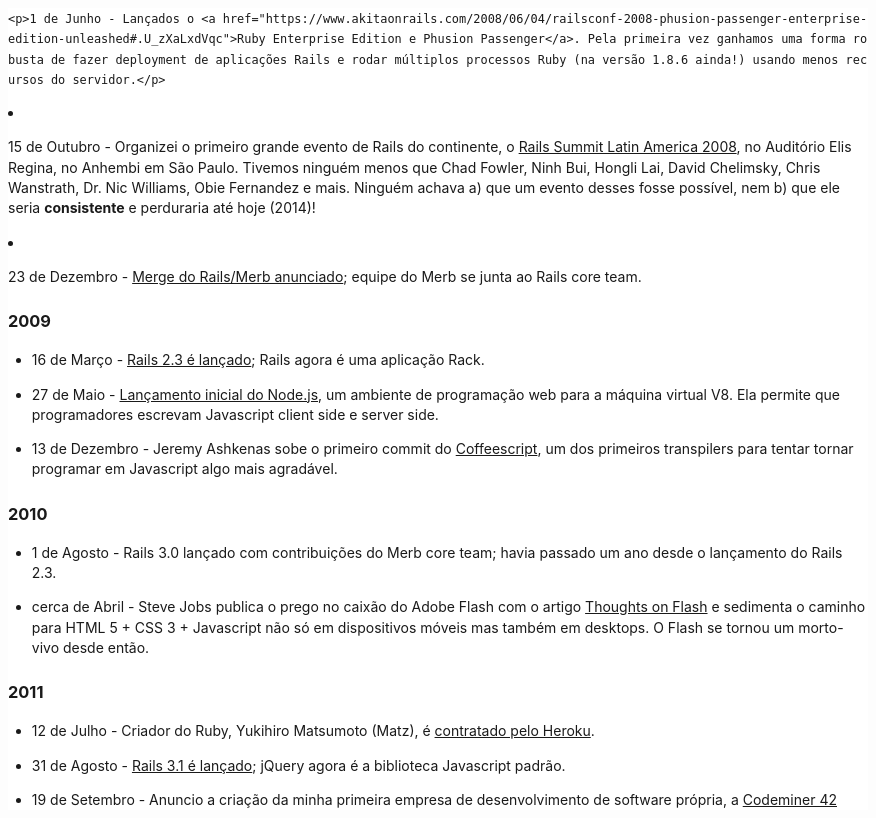     <p>1 de Junho - Lançados o <a href="https://www.akitaonrails.com/2008/06/04/railsconf-2008-phusion-passenger-enterprise-edition-unleashed#.U_zXaLxdVqc">Ruby Enterprise Edition e Phusion Passenger</a>. Pela primeira vez ganhamos uma forma robusta de fazer deployment de aplicações Rails e rodar múltiplos processos Ruby (na versão 1.8.6 ainda!) usando menos recursos do servidor.</p>
  </li>
  <li>
    <p>15 de Outubro - Organizei o primeiro grande evento de Rails do continente, o <a href="https://www.akitaonrails.com/2008/07/04/est-chegando-a-hora-rails-summit-brazil-2008">Rails Summit Latin America 2008</a>, no Auditório Elis Regina, no Anhembi em São Paulo. Tivemos ninguém menos que Chad Fowler, Ninh Bui, Hongli Lai, David Chelimsky, Chris Wanstrath, Dr. Nic Williams, Obie Fernandez e mais. Ninguém achava a) que um evento desses fosse possível, nem b) que ele seria <strong>consistente</strong> e perduraria até hoje (2014)!</p>
  </li>
  <li>
    <p>23 de Dezembro - <a href="https://weblog.rubyonrails.org/2008/12/23/merb-gets-merged-into-rails-3/">Merge do Rails/Merb anunciado</a>; equipe do Merb se junta ao Rails core team.</p>
  </li>
</ul>
<h3>2009</h3>
<ul>
  <li>
    <p>16 de Março - <a href="https://weblog.rubyonrails.org/2009/3/16/rails-2-3-templates-engines-rack-metal-much-more/">Rails 2.3 é lançado</a>; Rails agora é uma aplicação Rack.</p>
  </li>
  <li>
    <p>27 de Maio - <a href="https://en.wikipedia.org/wiki/Node.js">Lançamento inicial do Node.js</a>, um ambiente de programação web para a máquina virtual V8. Ela permite que programadores escrevam Javascript client side e server side.</p>
  </li>
  <li>
    <p>13 de Dezembro - Jeremy Ashkenas sobe o primeiro commit do <a href="https://www.akitaonrails.com/2010/03/27/brincando-com-coffee-script#.U_zYx7xdVqc">Coffeescript</a>, um dos primeiros transpilers para tentar tornar programar em Javascript algo mais agradável.</p>
  </li>
</ul>
<h3>2010</h3>
<ul>
  <li>
    <p>1 de Agosto - Rails 3.0 lançado com contribuições do Merb core team; havia passado um ano desde o lançamento do Rails 2.3.</p>
  </li>
  <li>
    <p>cerca de Abril - Steve Jobs publica o prego no caixão do Adobe Flash com o artigo <a href="https://www.apple.com/hotnews/thoughts-on-flash/">Thoughts on Flash</a> e sedimenta o caminho para HTML 5 + CSS 3 + Javascript não só em dispositivos móveis mas também em desktops. O Flash se tornou um morto-vivo desde então.</p>
  </li>
</ul>
<h3>2011</h3>
<ul>
  <li>
    <p>12 de Julho - Criador do Ruby, Yukihiro Matsumoto (Matz), é <a href="https://blog.heroku.com/archives/2011/7/12/matz_joins_heroku">contratado pelo Heroku</a>.</p>
  </li>
  <li>
    <p>31 de Agosto - <a href="https://weblog.rubyonrails.org/2011/8/31/rails-3-1-0-has-been-released/">Rails 3.1 é lançado</a>; jQuery agora é a biblioteca Javascript padrão.</p>
  </li>
  <li>
    <p>19 de Setembro - Anuncio a criação da minha primeira empresa de desenvolvimento de software própria, a <a href="https://www.akitaonrails.com/2011/09/19/off-topic-minha-carreira-fase-5-codeminer-42#.U_zcNrxdVqc">Codeminer 42</a></p>
  </li>
</ul>